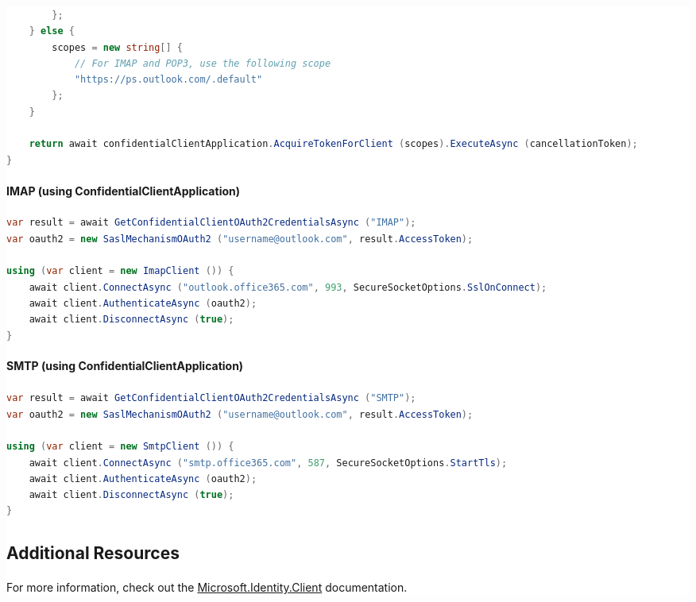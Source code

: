 ```csharp
        };
    } else {
        scopes = new string[] {
            // For IMAP and POP3, use the following scope
            "https://ps.outlook.com/.default"
        };
    }

    return await confidentialClientApplication.AcquireTokenForClient (scopes).ExecuteAsync (cancellationToken);
}
```

#### IMAP (using ConfidentialClientApplication)

```csharp
var result = await GetConfidentialClientOAuth2CredentialsAsync ("IMAP");
var oauth2 = new SaslMechanismOAuth2 ("username@outlook.com", result.AccessToken);

using (var client = new ImapClient ()) {
    await client.ConnectAsync ("outlook.office365.com", 993, SecureSocketOptions.SslOnConnect);
    await client.AuthenticateAsync (oauth2);
    await client.DisconnectAsync (true);
}
```

#### SMTP (using ConfidentialClientApplication)

```csharp
var result = await GetConfidentialClientOAuth2CredentialsAsync ("SMTP");
var oauth2 = new SaslMechanismOAuth2 ("username@outlook.com", result.AccessToken);

using (var client = new SmtpClient ()) {
    await client.ConnectAsync ("smtp.office365.com", 587, SecureSocketOptions.StartTls);
    await client.AuthenticateAsync (oauth2);
    await client.DisconnectAsync (true);
}
```

## Additional Resources

For more information, check out the [Microsoft.Identity.Client](https://docs.microsoft.com/en-us/dotnet/api/microsoft.identity.client?view=azure-dotnet)
documentation.
